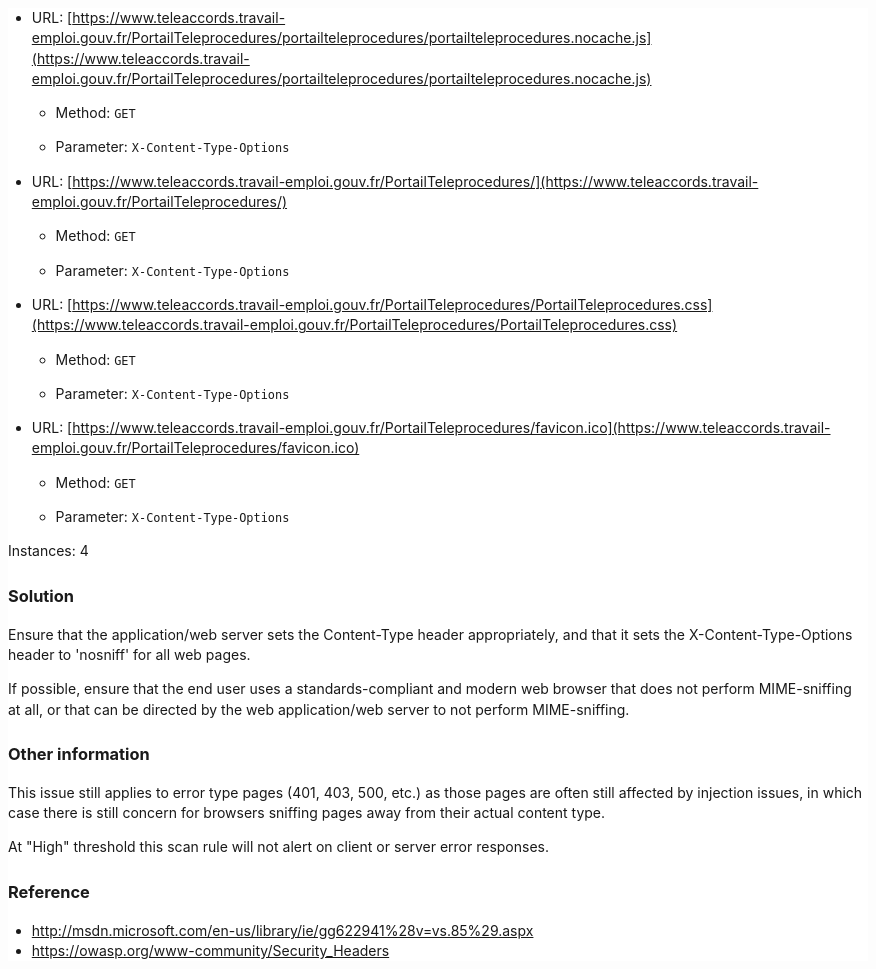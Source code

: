   
* URL: [https://www.teleaccords.travail-emploi.gouv.fr/PortailTeleprocedures/portailteleprocedures/portailteleprocedures.nocache.js](https://www.teleaccords.travail-emploi.gouv.fr/PortailTeleprocedures/portailteleprocedures/portailteleprocedures.nocache.js)
  
  
  * Method: `GET`
  
  
  * Parameter: `X-Content-Type-Options`
  
  
  
  
* URL: [https://www.teleaccords.travail-emploi.gouv.fr/PortailTeleprocedures/](https://www.teleaccords.travail-emploi.gouv.fr/PortailTeleprocedures/)
  
  
  * Method: `GET`
  
  
  * Parameter: `X-Content-Type-Options`
  
  
  
  
* URL: [https://www.teleaccords.travail-emploi.gouv.fr/PortailTeleprocedures/PortailTeleprocedures.css](https://www.teleaccords.travail-emploi.gouv.fr/PortailTeleprocedures/PortailTeleprocedures.css)
  
  
  * Method: `GET`
  
  
  * Parameter: `X-Content-Type-Options`
  
  
  
  
* URL: [https://www.teleaccords.travail-emploi.gouv.fr/PortailTeleprocedures/favicon.ico](https://www.teleaccords.travail-emploi.gouv.fr/PortailTeleprocedures/favicon.ico)
  
  
  * Method: `GET`
  
  
  * Parameter: `X-Content-Type-Options`
  
  
  
  
Instances: 4
  
### Solution
<p>Ensure that the application/web server sets the Content-Type header appropriately, and that it sets the X-Content-Type-Options header to 'nosniff' for all web pages.</p><p>If possible, ensure that the end user uses a standards-compliant and modern web browser that does not perform MIME-sniffing at all, or that can be directed by the web application/web server to not perform MIME-sniffing.</p>
  
### Other information
<p>This issue still applies to error type pages (401, 403, 500, etc.) as those pages are often still affected by injection issues, in which case there is still concern for browsers sniffing pages away from their actual content type.</p><p>At "High" threshold this scan rule will not alert on client or server error responses.</p>
  
### Reference
* http://msdn.microsoft.com/en-us/library/ie/gg622941%28v=vs.85%29.aspx
* https://owasp.org/www-community/Security_Headers
